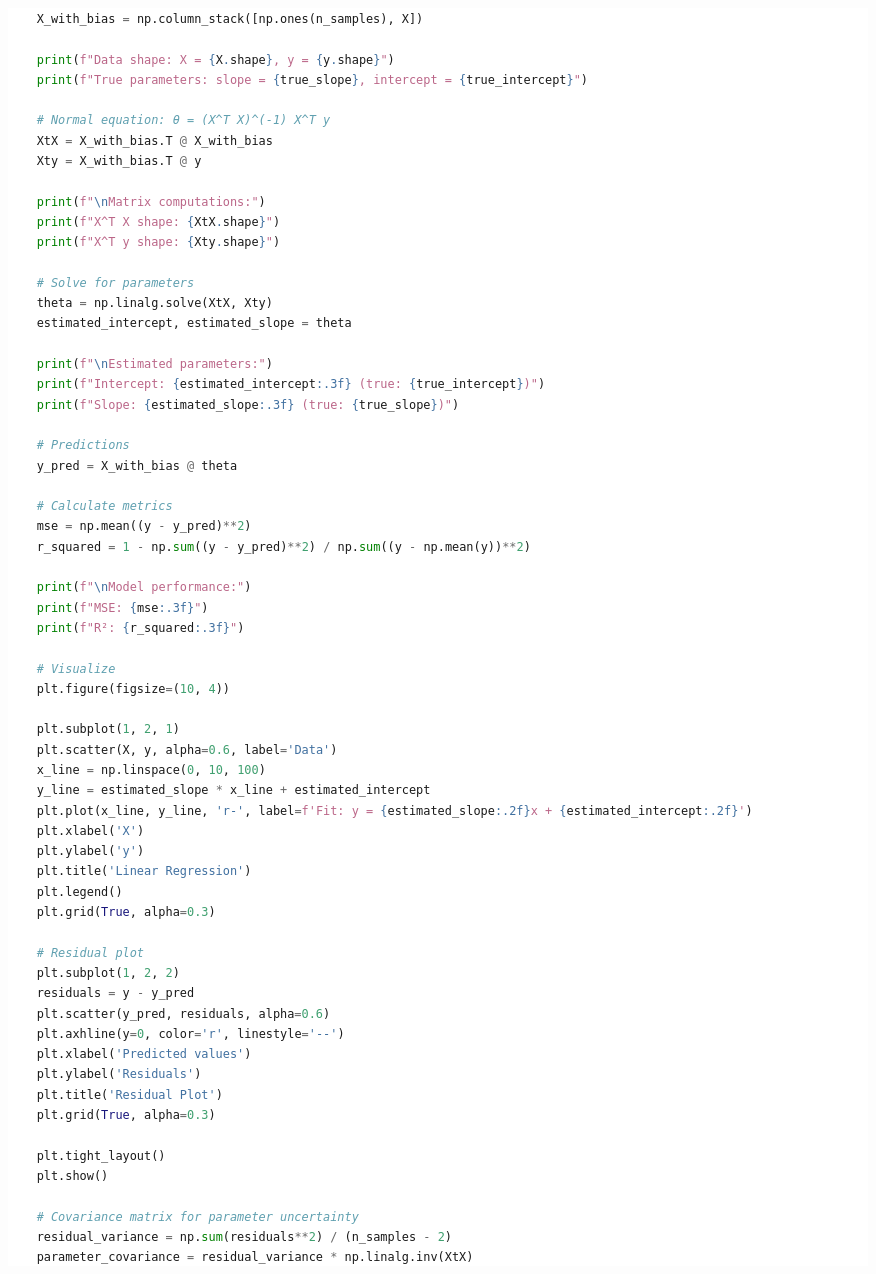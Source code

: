```python
    X_with_bias = np.column_stack([np.ones(n_samples), X])
    
    print(f"Data shape: X = {X.shape}, y = {y.shape}")
    print(f"True parameters: slope = {true_slope}, intercept = {true_intercept}")
    
    # Normal equation: θ = (X^T X)^(-1) X^T y
    XtX = X_with_bias.T @ X_with_bias
    Xty = X_with_bias.T @ y
    
    print(f"\nMatrix computations:")
    print(f"X^T X shape: {XtX.shape}")
    print(f"X^T y shape: {Xty.shape}")
    
    # Solve for parameters
    theta = np.linalg.solve(XtX, Xty)
    estimated_intercept, estimated_slope = theta
    
    print(f"\nEstimated parameters:")
    print(f"Intercept: {estimated_intercept:.3f} (true: {true_intercept})")
    print(f"Slope: {estimated_slope:.3f} (true: {true_slope})")
    
    # Predictions
    y_pred = X_with_bias @ theta
    
    # Calculate metrics
    mse = np.mean((y - y_pred)**2)
    r_squared = 1 - np.sum((y - y_pred)**2) / np.sum((y - np.mean(y))**2)
    
    print(f"\nModel performance:")
    print(f"MSE: {mse:.3f}")
    print(f"R²: {r_squared:.3f}")
    
    # Visualize
    plt.figure(figsize=(10, 4))
    
    plt.subplot(1, 2, 1)
    plt.scatter(X, y, alpha=0.6, label='Data')
    x_line = np.linspace(0, 10, 100)
    y_line = estimated_slope * x_line + estimated_intercept
    plt.plot(x_line, y_line, 'r-', label=f'Fit: y = {estimated_slope:.2f}x + {estimated_intercept:.2f}')
    plt.xlabel('X')
    plt.ylabel('y')
    plt.title('Linear Regression')
    plt.legend()
    plt.grid(True, alpha=0.3)
    
    # Residual plot
    plt.subplot(1, 2, 2)
    residuals = y - y_pred
    plt.scatter(y_pred, residuals, alpha=0.6)
    plt.axhline(y=0, color='r', linestyle='--')
    plt.xlabel('Predicted values')
    plt.ylabel('Residuals')
    plt.title('Residual Plot')
    plt.grid(True, alpha=0.3)
    
    plt.tight_layout()
    plt.show()
    
    # Covariance matrix for parameter uncertainty
    residual_variance = np.sum(residuals**2) / (n_samples - 2)
    parameter_covariance = residual_variance * np.linalg.inv(XtX)
```